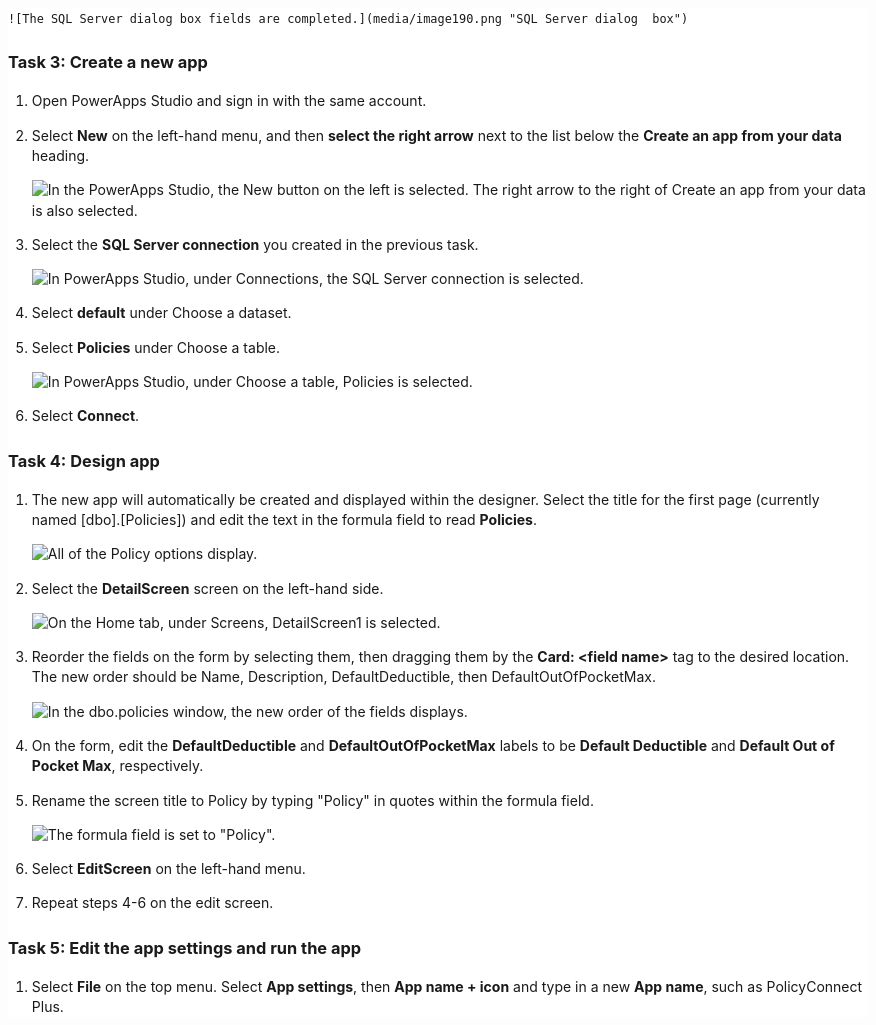     ![The SQL Server dialog box fields are completed.](media/image190.png "SQL Server dialog  box")

### Task 3: Create a new app

1.  Open PowerApps Studio and sign in with the same account.

2.  Select **New** on the left-hand menu, and then **select the right arrow** next to the list below the **Create an app from your data** heading.

    ![In the PowerApps Studio, the New button on the left is selected. The right arrow to the right of Create an app from your data is also selected.](media/image191.png "PowerApps Studio")

3.  Select the **SQL Server connection** you created in the previous task.

    ![In PowerApps Studio, under Connections, the SQL Server connection is selected.](media/image192.png "PowerApps Studio")

4.  Select **default** under Choose a dataset.

5.  Select **Policies** under Choose a table.

    ![In PowerApps Studio, under Choose a table, Policies is selected.](media/image193.png "PowerApps Studio")

6.  Select **Connect**.

### Task 4: Design app

1.  The new app will automatically be created and displayed within the designer. Select the title for the first page (currently named \[dbo\].\[Policies\]) and edit the text in the formula field to read **Policies**.

    ![All of the Policy options display.](media/image194.png "Policies section")

2.  Select the **DetailScreen** screen on the left-hand side.

    ![On the Home tab, under Screens, DetailScreen1 is selected.](media/image195.png "DetailScreen screen")

3.  Reorder the fields on the form by selecting them, then dragging them by the **Card: \<field name\>** tag to the desired location. The new order should be Name, Description, DefaultDeductible, then DefaultOutOfPocketMax.

    ![In the dbo.policies window, the new order of the fields displays.](media/image196.png "dbo.policies window")

4.  On the form, edit the **DefaultDeductible** and **DefaultOutOfPocketMax** labels to be **Default Deductible** and **Default Out of Pocket Max**, respectively.

5.  Rename the screen title to Policy by typing "Policy" in quotes within the formula field.

    ![The formula field is set to \"Policy\".](media/image197.png "formula field")

6.  Select **EditScreen** on the left-hand menu.

7.  Repeat steps 4-6 on the edit screen.

### Task 5: Edit the app settings and run the app

1.  Select **File** on the top menu. Select **App settings**, then **App name + icon** and type in a new **App name**, such as PolicyConnect Plus.
